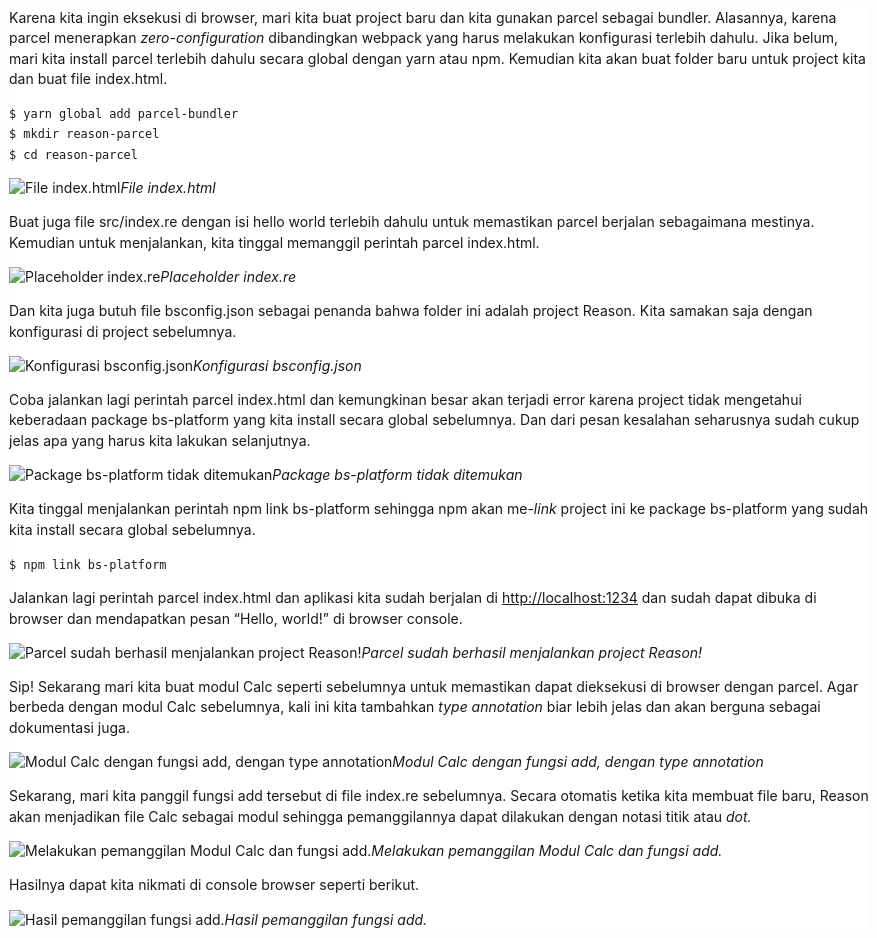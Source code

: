 Karena kita ingin eksekusi di browser, mari kita buat project baru dan kita gunakan parcel sebagai bundler. Alasannya, karena parcel menerapkan *zero-configuration* dibandingkan webpack yang harus melakukan konfigurasi terlebih dahulu. Jika belum, mari kita install parcel terlebih dahulu secara global dengan yarn atau npm. Kemudian kita akan buat folder baru untuk project kita dan buat file index.html.

    $ yarn global add parcel-bundler
    $ mkdir reason-parcel
    $ cd reason-parcel

![File index.html](https://cdn-images-1.medium.com/max/2240/1*6IHWwR3-_poLDzukl0Vs0g.png)*File index.html*

Buat juga file src/index.re dengan isi hello world terlebih dahulu untuk memastikan parcel berjalan sebagaimana mestinya. Kemudian untuk menjalankan, kita tinggal memanggil perintah parcel index.html.

![Placeholder index.re](https://cdn-images-1.medium.com/max/2240/1*JKgqgN1dSIHGnUKPB3AIHg.png)*Placeholder index.re*

Dan kita juga butuh file bsconfig.json sebagai penanda bahwa folder ini adalah project Reason. Kita samakan saja dengan konfigurasi di project sebelumnya.

![Konfigurasi bsconfig.json](https://cdn-images-1.medium.com/max/2200/1*9ExqMLUETZQH39UDGilbCQ.png)*Konfigurasi bsconfig.json*

Coba jalankan lagi perintah parcel index.html dan kemungkinan besar akan terjadi error karena project tidak mengetahui keberadaan package bs-platform yang kita install secara global sebelumnya. Dan dari pesan kesalahan seharusnya sudah cukup jelas apa yang harus kita lakukan selanjutnya.

![Package bs-platform tidak ditemukan](https://cdn-images-1.medium.com/max/4288/1*aB5Vpu42Gvtd1eTqqu2x8A.png)*Package bs-platform tidak ditemukan*

Kita tinggal menjalankan perintah npm link bs-platform sehingga npm akan me-*link* project ini ke package bs-platform yang sudah kita install secara global sebelumnya.

    $ npm link bs-platform

Jalankan lagi perintah parcel index.html dan aplikasi kita sudah berjalan di [http://localhost:1234](http://localhost:1234) dan sudah dapat dibuka di browser dan mendapatkan pesan “Hello, world!” di browser console.

![Parcel sudah berhasil menjalankan project Reason!](https://cdn-images-1.medium.com/max/2000/1*FeU8LIKqPfWwkBslCb5DOw.png)*Parcel sudah berhasil menjalankan project Reason!*

Sip! Sekarang mari kita buat modul Calc seperti sebelumnya untuk memastikan dapat dieksekusi di browser dengan parcel. Agar berbeda dengan modul Calc sebelumnya, kali ini kita tambahkan *type annotation* biar lebih jelas dan akan berguna sebagai dokumentasi juga.

![Modul Calc dengan fungsi add, dengan type annotation](https://cdn-images-1.medium.com/max/2240/1*2MPbvFjQLPv59EIt9f2Exw.png)*Modul Calc dengan fungsi add, dengan type annotation*

Sekarang, mari kita panggil fungsi add tersebut di file index.re sebelumnya. Secara otomatis ketika kita membuat file baru, Reason akan menjadikan file Calc sebagai modul sehingga pemanggilannya dapat dilakukan dengan notasi titik atau *dot.*

![Melakukan pemanggilan Modul Calc dan fungsi add.](https://cdn-images-1.medium.com/max/2240/1*caekOhKGcbdLlZrhqjqzSg.png)*Melakukan pemanggilan Modul Calc dan fungsi add.*

Hasilnya dapat kita nikmati di console browser seperti berikut.

![Hasil pemanggilan fungsi add.](https://cdn-images-1.medium.com/max/2000/1*GYlHR2jiPuxSGRHcY5wB2A.png)*Hasil pemanggilan fungsi add.*
